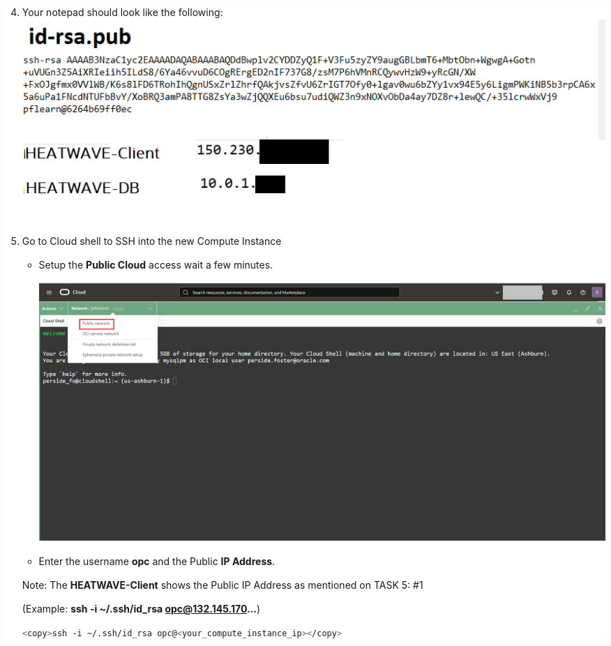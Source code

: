 4. Your notepad should look like the following:
     ![notepad rsa key compute db](./images/notepad-rsa-key-compute-db.png "notepad rsa key compute db ")

5. Go to Cloud shell to SSH into the new Compute Instance

    - Setup the **Public Cloud** access wait a few minutes. 

        ![Public Cloud](./images/cloud-shell-public-ntework.png " Public Cloud")

   
    - Enter the username **opc** and the Public **IP Address**.

    Note: The **HEATWAVE-Client**  shows the  Public IP Address as mentioned on TASK 5: #1

    (Example: **ssh -i ~/.ssh/id_rsa opc@132.145.170...**) 

    ```bash
    <copy>ssh -i ~/.ssh/id_rsa opc@<your_compute_instance_ip></copy>
    ```
